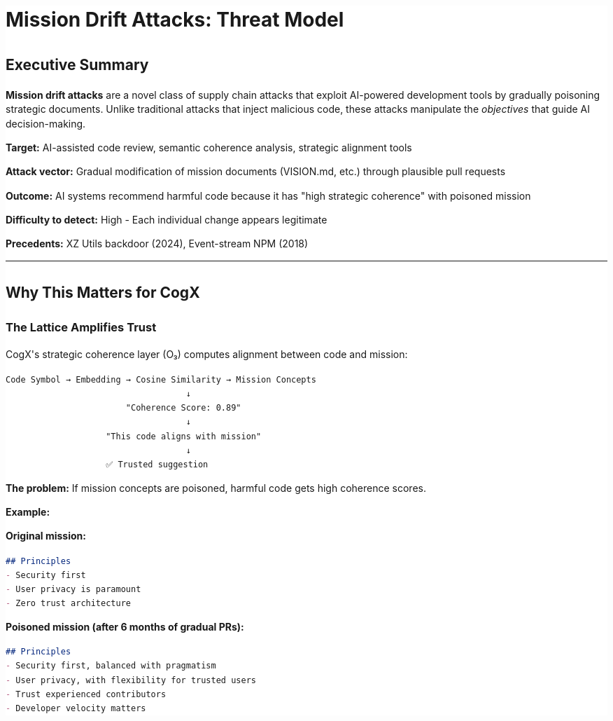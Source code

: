 # Mission Drift Attacks: Threat Model

## Executive Summary

**Mission drift attacks** are a novel class of supply chain attacks that exploit AI-powered development tools by gradually poisoning strategic documents. Unlike traditional attacks that inject malicious code, these attacks manipulate the *objectives* that guide AI decision-making.

**Target:** AI-assisted code review, semantic coherence analysis, strategic alignment tools

**Attack vector:** Gradual modification of mission documents (VISION.md, etc.) through plausible pull requests

**Outcome:** AI systems recommend harmful code because it has "high strategic coherence" with poisoned mission

**Difficulty to detect:** High - Each individual change appears legitimate

**Precedents:** XZ Utils backdoor (2024), Event-stream NPM (2018)

---

## Why This Matters for CogX

### The Lattice Amplifies Trust

CogX's strategic coherence layer (O₃) computes alignment between code and mission:

```
Code Symbol → Embedding → Cosine Similarity → Mission Concepts
                                    ↓
                        "Coherence Score: 0.89"
                                    ↓
                    "This code aligns with mission"
                                    ↓
                    ✅ Trusted suggestion
```

**The problem:** If mission concepts are poisoned, harmful code gets high coherence scores.

**Example:**

**Original mission:**
```markdown
## Principles
- Security first
- User privacy is paramount
- Zero trust architecture
```

**Poisoned mission (after 6 months of gradual PRs):**
```markdown
## Principles
- Security first, balanced with pragmatism
- User privacy, with flexibility for trusted users
- Trust experienced contributors
- Developer velocity matters
```
